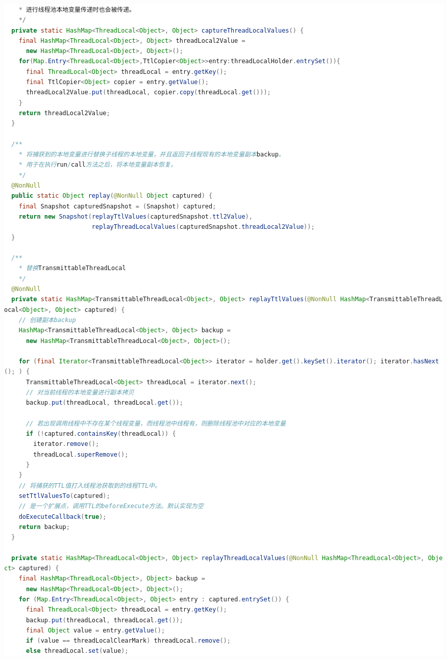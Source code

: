 ```java
    * 进行线程池本地变量传递时也会被传递。
    */
  private static HashMap<ThreadLocal<Object>, Object> captureThreadLocalValues() {
    final HashMap<ThreadLocal<Object>, Object> threadLocal2Value = 
      new HashMap<ThreadLocal<Object>, Object>();
    for(Map.Entry<ThreadLocal<Object>,TtlCopier<Object>>entry:threadLocalHolder.entrySet()){
      final ThreadLocal<Object> threadLocal = entry.getKey();
      final TtlCopier<Object> copier = entry.getValue();
      threadLocal2Value.put(threadLocal, copier.copy(threadLocal.get()));
    }
    return threadLocal2Value;
  }

  /**
    * 将捕获到的本地变量进行替换子线程的本地变量，并且返回子线程现有的本地变量副本backup。
    * 用于在执行run/call方法之后，将本地变量副本恢复。
    */
  @NonNull
  public static Object replay(@NonNull Object captured) {
    final Snapshot capturedSnapshot = (Snapshot) captured;
    return new Snapshot(replayTtlValues(capturedSnapshot.ttl2Value), 
                        replayThreadLocalValues(capturedSnapshot.threadLocal2Value));
  }
 
  /**
    * 替换TransmittableThreadLocal
    */
  @NonNull
  private static HashMap<TransmittableThreadLocal<Object>, Object> replayTtlValues(@NonNull HashMap<TransmittableThreadLocal<Object>, Object> captured) {
    // 创建副本backup
    HashMap<TransmittableThreadLocal<Object>, Object> backup = 
      new HashMap<TransmittableThreadLocal<Object>, Object>();

    for (final Iterator<TransmittableThreadLocal<Object>> iterator = holder.get().keySet().iterator(); iterator.hasNext(); ) {
      TransmittableThreadLocal<Object> threadLocal = iterator.next();
      // 对当前线程的本地变量进行副本拷贝
      backup.put(threadLocal, threadLocal.get());

      // 若出现调用线程中不存在某个线程变量，而线程池中线程有，则删除线程池中对应的本地变量
      if (!captured.containsKey(threadLocal)) {
        iterator.remove();
        threadLocal.superRemove();
      }
    }
    // 将捕获的TTL值打入线程池获取到的线程TTL中。
    setTtlValuesTo(captured);
    // 是一个扩展点，调用TTL的beforeExecute方法。默认实现为空
    doExecuteCallback(true);
    return backup;
  }

  private static HashMap<ThreadLocal<Object>, Object> replayThreadLocalValues(@NonNull HashMap<ThreadLocal<Object>, Object> captured) {
    final HashMap<ThreadLocal<Object>, Object> backup = 
      new HashMap<ThreadLocal<Object>, Object>();
    for (Map.Entry<ThreadLocal<Object>, Object> entry : captured.entrySet()) {
      final ThreadLocal<Object> threadLocal = entry.getKey();
      backup.put(threadLocal, threadLocal.get());
      final Object value = entry.getValue();
      if (value == threadLocalClearMark) threadLocal.remove();
      else threadLocal.set(value);
```